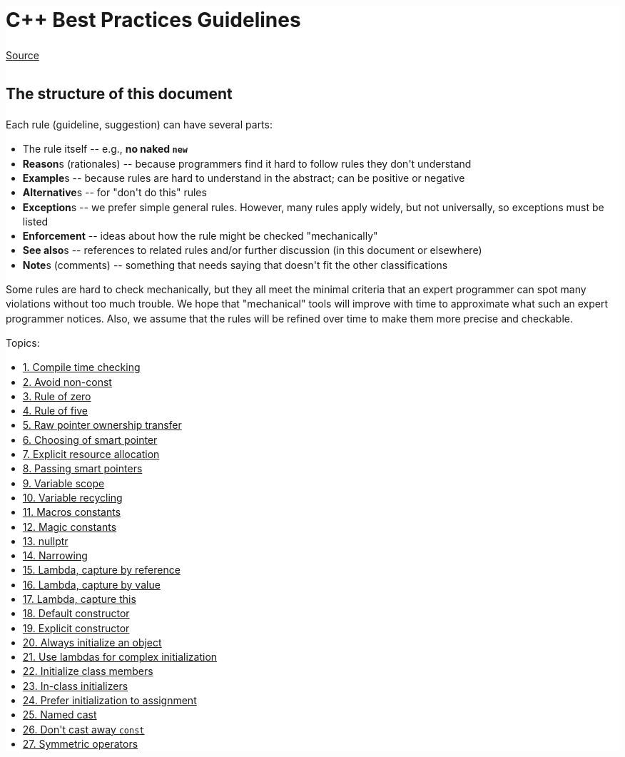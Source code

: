# C++ Best Practices Guidelines

[Source](https://github.com/isocpp/CppCoreGuidelines)

## The structure of this document

Each rule (guideline, suggestion) can have several parts:

* The rule itself -- e.g., **no naked `new`**
* **Reason**s (rationales) -- because programmers find it hard to follow rules they don't understand
* **Example**s -- because rules are hard to understand in the abstract; can be positive or negative
* **Alternative**s -- for "don't do this" rules
* **Exception**s -- we prefer simple general rules. However, many rules apply widely, but not universally, so exceptions must be listed
* **Enforcement** -- ideas about how the rule might be checked "mechanically"
* **See also**s -- references to related rules and/or further discussion (in this document or elsewhere)
* **Note**s (comments) -- something that needs saying that doesn't fit the other classifications

Some rules are hard to check mechanically, but they all meet the minimal criteria that an expert programmer can spot many violations without too much trouble.
We hope that "mechanical" tools will improve with time to approximate what such an expert programmer notices.
Also, we assume that the rules will be refined over time to make them more precise and checkable.

Topics:
* [1. Compile time checking](#compiletimechecking)
* [2. Avoid non-const](#avoidnonconst)
* [3. Rule of zero](#ruleofzero)
* [4. Rule of five](#ruleoffive)
* [5. Raw pointer ownership transfer](#smartptr)
* [6. Choosing of smart pointer](#usingsmartptr)
* [7. Explicit resource allocation](#singlealloc)
* [8. Passing smart pointers](#passsmartptr)
* [9. Variable scope](#varlimitscope)
* [10. Variable recycling](#varrecycle)
* [11. Macros constants](#macrosconsts)
* [12. Magic constants](#magicconstants)
* [13. nullptr](#nullptr)
* [14. Narrowing](#construct)
* [15. Lambda, capture by reference](#referencecapture)
* [16. Lambda, capture by value](#valuecapture)
* [17. Lambda, capture this](#thiscapture)
* [18. Default constructor](#defaultctor)
* [19. Explicit constructor](#explicitctor)
* [20. Always initialize an object](#alwaysinitialize)
* [21. Use lambdas for complex initialization](#lambdainit)
* [22. Initialize class members](#orderctor)
* [23. In-class initializers](#inclassinitializer)
* [24. Prefer initialization to assignment](#initializetoassignment)
* [25. Named cast](#castsnamed)
* [26. Don't cast away `const`](#castsconst)
* [27. Symmetric operators](#symmetric)
